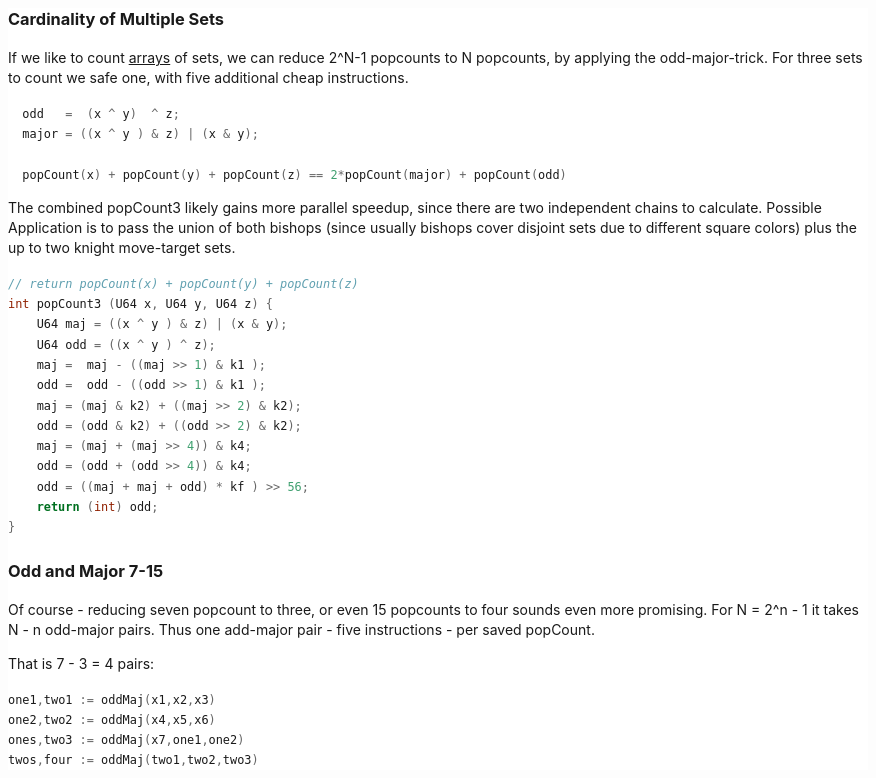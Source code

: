 



### Cardinality of Multiple Sets


If we like to count [arrays](Array "Array") of sets, we can reduce 2^N-1 popcounts to N popcounts, by applying the odd-major-trick. For three sets to count we safe one, with five additional cheap instructions.




```C++
  odd   =  (x ^ y)  ^ z;
  major = ((x ^ y ) & z) | (x & y);

  popCount(x) + popCount(y) + popCount(z) == 2*popCount(major) + popCount(odd)

```

The combined popCount3 likely gains more parallel speedup, since there are two independent chains to calculate. Possible Application is to pass the union of both bishops (since usually bishops cover disjoint sets due to different square colors) plus the up to two knight move-target sets.




```C++
// return popCount(x) + popCount(y) + popCount(z)
int popCount3 (U64 x, U64 y, U64 z) {
    U64 maj = ((x ^ y ) & z) | (x & y);
    U64 odd = ((x ^ y ) ^ z);
    maj =  maj - ((maj >> 1) & k1 );
    odd =  odd - ((odd >> 1) & k1 );
    maj = (maj & k2) + ((maj >> 2) & k2);
    odd = (odd & k2) + ((odd >> 2) & k2);
    maj = (maj + (maj >> 4)) & k4;
    odd = (odd + (odd >> 4)) & k4;
    odd = ((maj + maj + odd) * kf ) >> 56;
    return (int) odd;
}

```

### Odd and Major 7-15


Of course - reducing seven popcount to three, or even 15 popcounts to four sounds even more promising.
For N = 2^n - 1 it takes N - n odd-major pairs. Thus one add-major pair - five instructions - per saved popCount.


That is 7 - 3 = 4 pairs:




```C++
one1,two1 := oddMaj(x1,x2,x3)
one2,two2 := oddMaj(x4,x5,x6)
ones,two3 := oddMaj(x7,one1,one2)
twos,four := oddMaj(two1,two2,two3)

```
